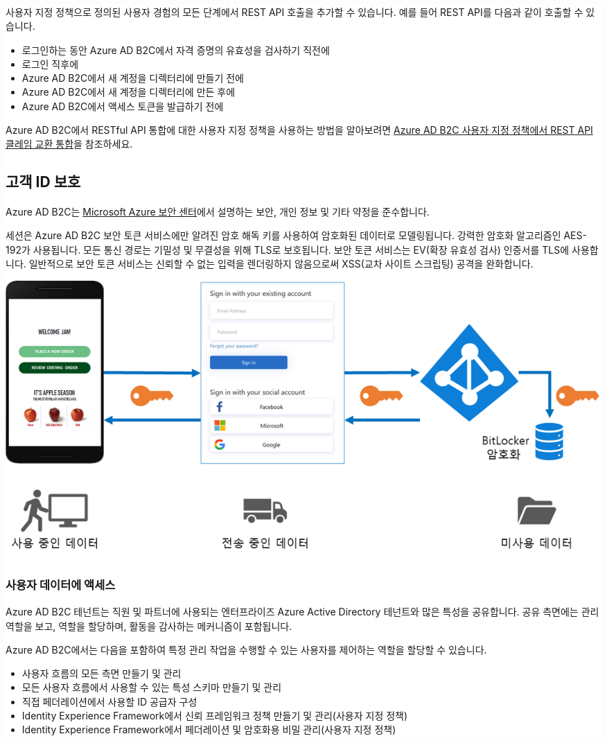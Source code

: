 사용자 지정 정책으로 정의된 사용자 경험의 모든 단계에서 REST API 호출을 추가할 수 있습니다. 예를 들어 REST API를 다음과 같이 호출할 수 있습니다.

* 로그인하는 동안 Azure AD B2C에서 자격 증명의 유효성을 검사하기 직전에
* 로그인 직후에
* Azure AD B2C에서 새 계정을 디렉터리에 만들기 전에
* Azure AD B2C에서 새 계정을 디렉터리에 만든 후에
* Azure AD B2C에서 액세스 토큰을 발급하기 전에

Azure AD B2C에서 RESTful API 통합에 대한 사용자 지정 정책을 사용하는 방법을 알아보려면 [Azure AD B2C 사용자 지정 정책에서 REST API 클레임 교환 통합](custom-policy-rest-api-intro.md)을 참조하세요.

## <a name="protect-customer-identities"></a>고객 ID 보호

Azure AD B2C는 [Microsoft Azure 보안 센터](https://www.microsoft.com/trustcenter/cloudservices/azure)에서 설명하는 보안, 개인 정보 및 기타 약정을 준수합니다.

세션은 Azure AD B2C 보안 토큰 서비스에만 알려진 암호 해독 키를 사용하여 암호화된 데이터로 모델링됩니다. 강력한 암호화 알고리즘인 AES-192가 사용됩니다. 모든 통신 경로는 기밀성 및 무결성을 위해 TLS로 보호됩니다. 보안 토큰 서비스는 EV(확장 유효성 검사) 인증서를 TLS에 사용합니다. 일반적으로 보안 토큰 서비스는 신뢰할 수 없는 입력을 렌더링하지 않음으로써 XSS(교차 사이트 스크립팅) 공격을 완화합니다.

![전송 중 및 저장 상태의 보안 데이터에 대한 다이어그램](media/technical-overview/user-data.png)

### <a name="access-to-user-data"></a>사용자 데이터에 액세스

Azure AD B2C 테넌트는 직원 및 파트너에 사용되는 엔터프라이즈 Azure Active Directory 테넌트와 많은 특성을 공유합니다. 공유 측면에는 관리 역할을 보고, 역할을 할당하며, 활동을 감사하는 메커니즘이 포함됩니다.

Azure AD B2C에서는 다음을 포함하여 특정 관리 작업을 수행할 수 있는 사용자를 제어하는 역할을 할당할 수 있습니다.

* 사용자 흐름의 모든 측면 만들기 및 관리
* 모든 사용자 흐름에서 사용할 수 있는 특성 스키마 만들기 및 관리
* 직접 페더레이션에서 사용할 ID 공급자 구성
* Identity Experience Framework에서 신뢰 프레임워크 정책 만들기 및 관리(사용자 지정 정책)
* Identity Experience Framework에서 페더레이션 및 암호화용 비밀 관리(사용자 지정 정책)
